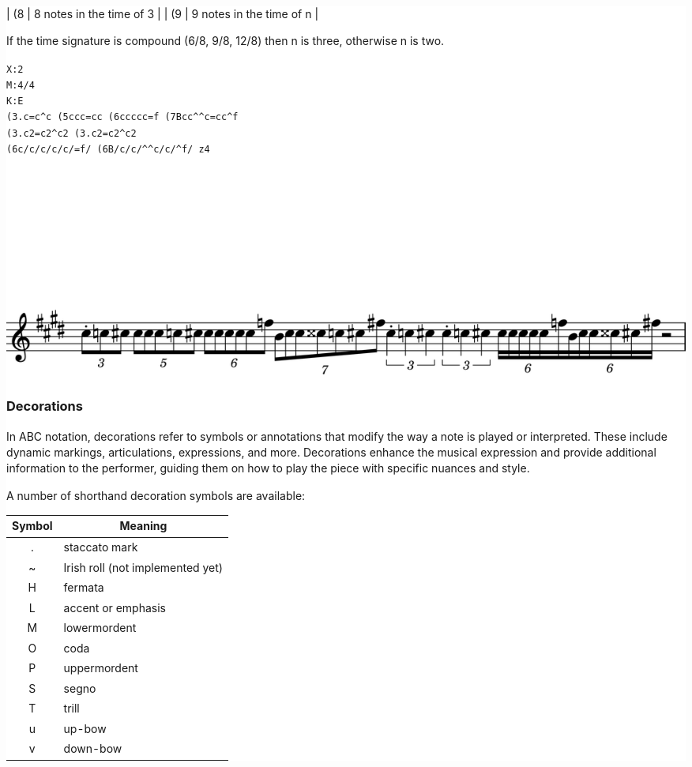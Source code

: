 |  (8 	  | 8 notes in the time of 3 |
|  (9 	  | 9 notes in the time of n |

If the time signature is compound (6/8, 9/8, 12/8) then n is three, otherwise n is two.
```abc:tuplets
X:2
M:4/4
K:E
(3.c=c^c (5ccc=cc (6ccccc=f (7Bcc^^c=cc^f
(3.c2=c2^c2 (3.c2=c2^c2
(6c/c/c/c/c/=f/ (6B/c/c/^^c/c/^f/ z4
```
![tuplets](images/tuplets.png)

### Decorations
In ABC notation, decorations refer to symbols or annotations that modify the way a note is played or interpreted. 
These include dynamic markings, articulations, expressions, and more. Decorations enhance the musical expression and 
provide additional information to the performer, guiding them on how to play the piece with specific nuances and 
style.

A number of shorthand decoration symbols are available: 

| Symbol  | Meaning                          |
|:-------:|----------------------------------|
|    .    | staccato mark                    |
|    ~    | Irish roll (not implemented yet) |
|    H    | fermata                          |
|    L    | accent or emphasis               |
|    M    | lowermordent                     |
|    O    | coda                             |
|    P    | uppermordent                     |
|    S    | segno                            |
|    T    | trill                            |
|    u    | up-bow                           |
|    v    | down-bow                         |
